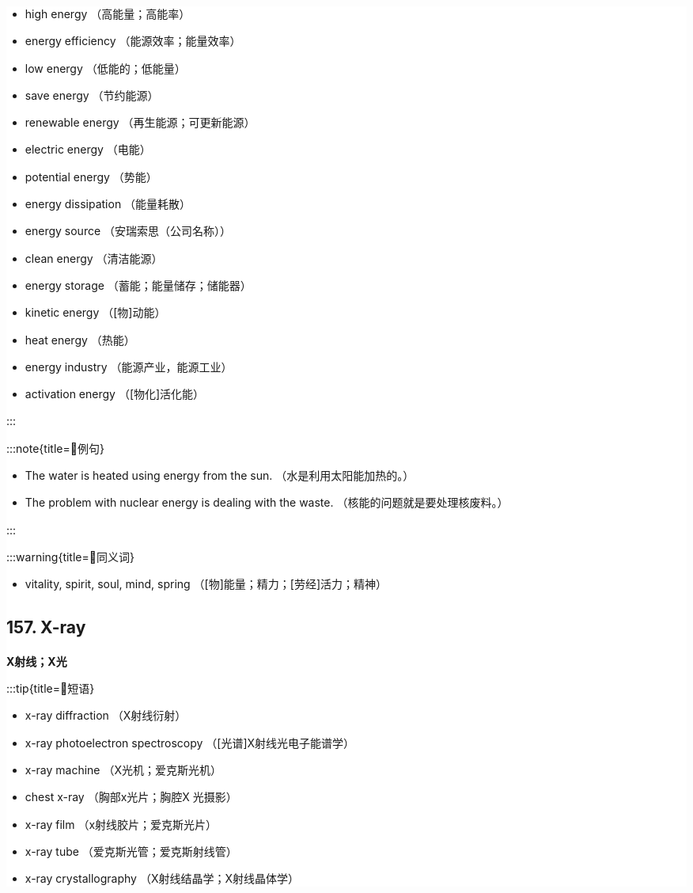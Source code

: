 - high energy （高能量；高能率）

- energy efficiency （能源效率；能量效率）

- low energy （低能的；低能量）

- save energy （节约能源）

- renewable energy （再生能源；可更新能源）

- electric energy （电能）

- potential energy （势能）

- energy dissipation （能量耗散）

- energy source （安瑞索思（公司名称））

- clean energy （清洁能源）

- energy storage （蓄能；能量储存；储能器）

- kinetic energy （[物]动能）

- heat energy （热能）

- energy industry （能源产业，能源工业）

- activation energy （[物化]活化能）

:::

:::note{title=🎤例句}

- The water is heated using energy from the sun. （水是利用太阳能加热的。）

- The problem with nuclear energy is dealing with the waste. （核能的问题就是要处理核废料。）

:::

:::warning{title=🤔同义词}

- vitality, spirit, soul, mind, spring （[物]能量；精力；[劳经]活力；精神）


## 157. X-ray

**X射线；X光**

:::tip{title=🤩短语}

- x-ray diffraction （X射线衍射）

- x-ray photoelectron spectroscopy （[光谱]X射线光电子能谱学）

- x-ray machine （X光机；爱克斯光机）

- chest x-ray （胸部x光片；胸腔X 光摄影）

- x-ray film （x射线胶片；爱克斯光片）

- x-ray tube （爱克斯光管；爱克斯射线管）

- x-ray crystallography （X射线结晶学；X射线晶体学）
